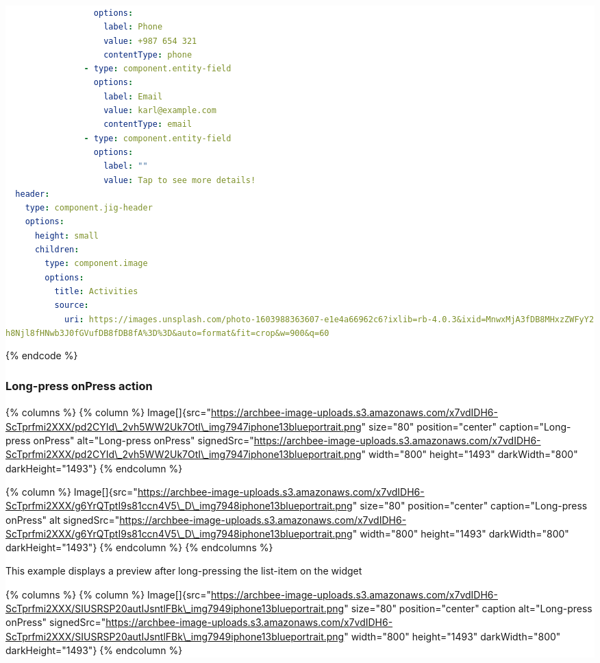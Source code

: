 ```yaml
                  options:
                    label: Phone
                    value: +987 654 321
                    contentType: phone
                - type: component.entity-field
                  options:
                    label: Email
                    value: karl@example.com
                    contentType: email
                - type: component.entity-field
                  options:
                    label: ""
                    value: Tap to see more details!
  header: 
    type: component.jig-header
    options:
      height: small
      children: 
        type: component.image
        options:
          title: Activities
          source:
            uri: https://images.unsplash.com/photo-1603988363607-e1e4a66962c6?ixlib=rb-4.0.3&ixid=MnwxMjA3fDB8MHxzZWFyY2h8Njl8fHNwb3J0fGVufDB8fDB8fA%3D%3D&auto=format&fit=crop&w=900&q=60
```
{% endcode %}

### Long-press onPress action

{% columns %}
{% column %}
Image\[]{src="https://archbee-image-uploads.s3.amazonaws.com/x7vdIDH6-ScTprfmi2XXX/pd2CYId\_2vh5WW2Uk7OtI\_img7947iphone13blueportrait.png" size="80" position="center" caption="Long-press onPress" alt="Long-press onPress" signedSrc="https://archbee-image-uploads.s3.amazonaws.com/x7vdIDH6-ScTprfmi2XXX/pd2CYId\_2vh5WW2Uk7OtI\_img7947iphone13blueportrait.png" width="800" height="1493" darkWidth="800" darkHeight="1493"}
{% endcolumn %}

{% column %}
Image\[]{src="https://archbee-image-uploads.s3.amazonaws.com/x7vdIDH6-ScTprfmi2XXX/g6YrQTptI9s81ccn4V5\_D\_img7948iphone13blueportrait.png" size="80" position="center" caption="Long-press onPress" alt signedSrc="https://archbee-image-uploads.s3.amazonaws.com/x7vdIDH6-ScTprfmi2XXX/g6YrQTptI9s81ccn4V5\_D\_img7948iphone13blueportrait.png" width="800" height="1493" darkWidth="800" darkHeight="1493"}
{% endcolumn %}
{% endcolumns %}

This example displays a preview after long-pressing the list-item on the widget

{% columns %}
{% column %}
Image\[]{src="https://archbee-image-uploads.s3.amazonaws.com/x7vdIDH6-ScTprfmi2XXX/SIUSRSP20autIJsntlFBk\_img7949iphone13blueportrait.png" size="80" position="center" caption alt="Long-press onPress" signedSrc="https://archbee-image-uploads.s3.amazonaws.com/x7vdIDH6-ScTprfmi2XXX/SIUSRSP20autIJsntlFBk\_img7949iphone13blueportrait.png" width="800" height="1493" darkWidth="800" darkHeight="1493"}
{% endcolumn %}
